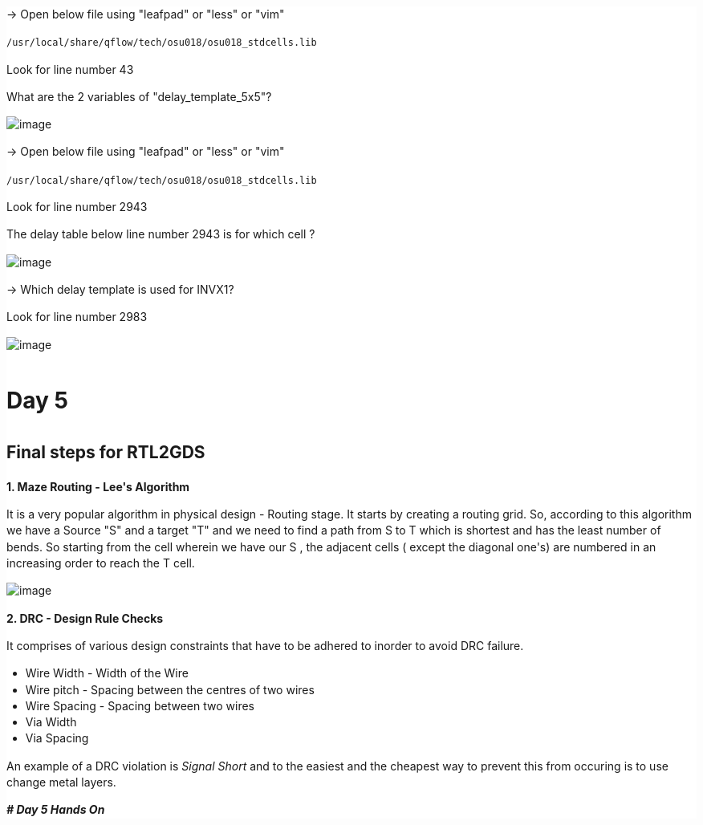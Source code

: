 
-> Open below file using "leafpad" or "less" or "vim"

`/usr/local/share/qflow/tech/osu018/osu018_stdcells.lib`

Look for line number 43

What are the 2 variables of "delay_template_5x5"?

![image](https://user-images.githubusercontent.com/79994584/110332325-33335400-8046-11eb-8518-be925878479f.png)

-> Open below file using "leafpad" or "less" or "vim"

`/usr/local/share/qflow/tech/osu018/osu018_stdcells.lib`

Look for line number 2943

The delay table below line number 2943 is for which cell ?

![image](https://user-images.githubusercontent.com/79994584/110332443-56f69a00-8046-11eb-8479-6dfe02a73661.png)

-> Which delay template is used for INVX1?

Look for line number 2983

![image](https://user-images.githubusercontent.com/79994584/110333037-1f3c2200-8047-11eb-83be-002128db6a4b.png)


# Day 5

**Final steps for RTL2GDS**
--------------------------

**1. Maze Routing - Lee's Algorithm**

It is a very popular algorithm in physical design - Routing stage. It starts by creating a routing grid. So, according to this algorithm we have a Source "S" and a target "T" and we need to find a path from S to T which is shortest and has the least number of bends. So starting from the cell wherein we have our S , the adjacent cells ( except the diagonal one's) are numbered in an increasing order to reach the T cell.

![image](https://user-images.githubusercontent.com/79994584/110338870-85c43e80-804d-11eb-93d4-70c862e9a6bf.png)


**2. DRC - Design Rule Checks**

It comprises of various design constraints that have to be adhered to inorder to avoid DRC failure. 

* Wire Width - Width of the Wire
* Wire pitch - Spacing between the centres of two wires
* Wire Spacing - Spacing between two wires
* Via Width
* Via Spacing

An example of a DRC violation is *Signal Short* and to the easiest and the cheapest way to prevent this from occuring is to use change metal layers.


***# Day 5 Hands On***
